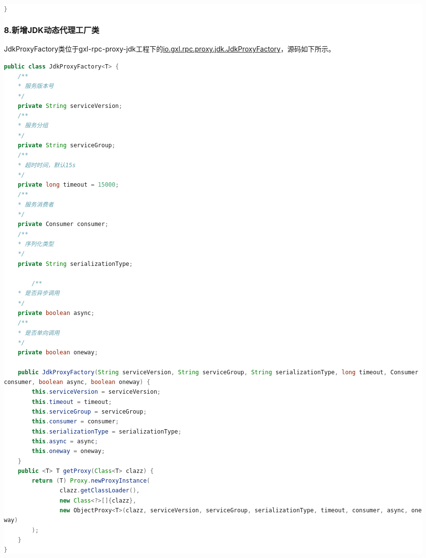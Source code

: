 ```java
}
```



### **8.新增JDK动态代理工厂类**



JdkProxyFactory类位于gxl-rpc-proxy-jdk工程下的[io.gxl.rpc.proxy.jdk.JdkProxyFactory](http://io.gxl.rpc.proxy.jdk.jdkproxyfactory/)，源码如下所示。



```java
public class JdkProxyFactory<T> {
    /**
    * 服务版本号
    */
    private String serviceVersion;
    /**
    * 服务分组
    */
    private String serviceGroup;
    /**
    * 超时时间，默认15s
    */
    private long timeout = 15000;
    /**
    * 服务消费者
    */
    private Consumer consumer;
    /**
    * 序列化类型
    */
    private String serializationType;
    
        /**
    * 是否异步调用
    */
    private boolean async;
    /**
    * 是否单向调用
    */
    private boolean oneway;

    public JdkProxyFactory(String serviceVersion, String serviceGroup, String serializationType, long timeout, Consumer consumer, boolean async, boolean oneway) {
        this.serviceVersion = serviceVersion;
        this.timeout = timeout;
        this.serviceGroup = serviceGroup;
        this.consumer = consumer;
        this.serializationType = serializationType;
        this.async = async;
        this.oneway = oneway;
    }
    public <T> T getProxy(Class<T> clazz) {
        return (T) Proxy.newProxyInstance(
                clazz.getClassLoader(),
                new Class<?>[]{clazz},
                new ObjectProxy<T>(clazz, serviceVersion, serviceGroup, serializationType, timeout, consumer, async, oneway)
        );
    }
}

```